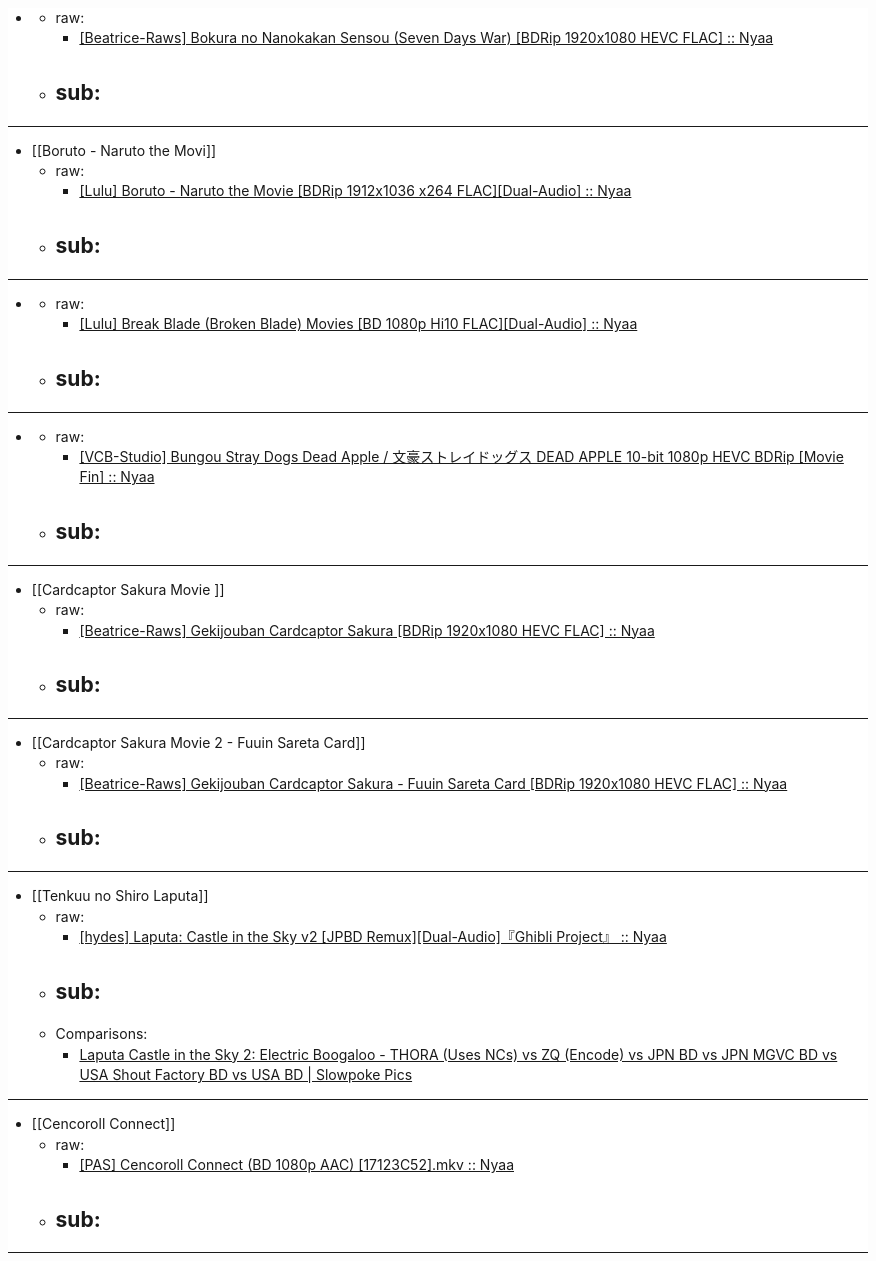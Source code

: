  -  
	 - raw:  
		 - [[Beatrice-Raws] Bokura no Nanokakan Sensou (Seven Days War) [BDRip 1920x1080 HEVC FLAC] :: Nyaa](https://nyaa.si/view/1255094)
	 - sub:
		 - 

---
 -  [[Boruto - Naruto the Movi]]
	 - raw:  
		 - [[Lulu] Boruto - Naruto the Movie [BDRip 1912x1036 x264 FLAC][Dual-Audio] :: Nyaa](https://nyaa.si/view/1457838)
	 - sub:
		 - 

---
 -  
	 - raw:  
		 - [[Lulu] Break Blade (Broken Blade) Movies [BD 1080p Hi10 FLAC][Dual-Audio] :: Nyaa](https://nyaa.si/view/1498421)
	 - sub:
		 - 

---
 -  
	 - raw:  
		 - [[VCB-Studio] Bungou Stray Dogs Dead Apple / 文豪ストレイドッグス DEAD APPLE 10-bit 1080p HEVC BDRip [Movie Fin] :: Nyaa](https://nyaa.si/view/1117391)
	 - sub:
		 - 

---
 -  [[Cardcaptor Sakura Movie ]]
	 - raw:  
		 - [[Beatrice-Raws] Gekijouban Cardcaptor Sakura [BDRip 1920x1080 HEVC FLAC] :: Nyaa](https://nyaa.si/view/1106786)
	 - sub:
		 - 

---
 -  [[Cardcaptor Sakura Movie 2 - Fuuin Sareta Card]]
	 - raw:  
		 - [[Beatrice-Raws] Gekijouban Cardcaptor Sakura - Fuuin Sareta Card [BDRip 1920x1080 HEVC FLAC] :: Nyaa](https://nyaa.si/view/1106831)
	 - sub:
		 - 

---
 -  [[Tenkuu no Shiro Laputa]]
	 - raw:  
		 - [[hydes] Laputa: Castle in the Sky v2 [JPBD Remux][Dual-Audio]『Ghibli Project』 :: Nyaa](https://nyaa.si/view/1502230)
	 - sub:
		 - 
	 - Comparisons:
		 - [Laputa Castle in the Sky 2: Electric Boogaloo - THORA (Uses NCs) vs ZQ (Encode) vs JPN BD vs JPN MGVC BD vs USA Shout Factory BD vs USA BD | Slowpoke Pics](https://slow.pics/c/PrAd69yG)
 ---
  -  [[Cencoroll Connect]]
	 - raw:  
		 - [[PAS] Cencoroll Connect (BD 1080p AAC) [17123C52].mkv :: Nyaa](https://nyaa.si/view/1257506)
	 - sub:
		 - 

---